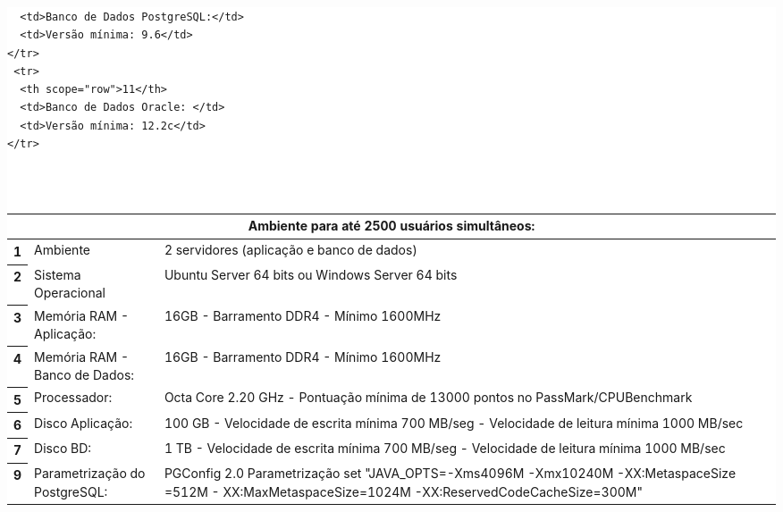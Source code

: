       <td>Banco de Dados PostgreSQL:</td>
      <td>Versão mínima: 9.6</td>      
    </tr>
     <tr>
      <th scope="row">11</th>
      <td>Banco de Dados Oracle: </td>
      <td>Versão mínima: 12.2c</td>      
    </tr>    
     
  </tbody>
</table>

<br>
<br>

<table class="table table-striped">
  <thead class="thead-dark">
    <tr>
      <th scope="col" colspan="3">Ambiente para até 2500 usuários simultâneos:</th>            
    </tr>
  </thead>
  <tbody>
    <tr>
      <th scope="row">1</th>
      <td>Ambiente</td>      
      <td>2 servidores (aplicação e banco de dados)</td>
    </tr>
    <tr>
      <th scope="row">2</th>
      <td>Sistema Operacional</td>
      <td>Ubuntu Server 64 bits ou Windows Server 64 bits</td>      
    </tr>
    <tr>
      <th scope="row">3</th>
      <td>Memória RAM - Aplicação:</td>
      <td>16GB - Barramento DDR4 - Mínimo 1600MHz</td>      
    </tr>
    <tr>
      <th scope="row">4</th>
      <td>Memória RAM - Banco de Dados:</td>
      <td>16GB - Barramento DDR4 - Mínimo 1600MHz</td>      
    </tr>
    <tr>
      <th scope="row">5</th>
      <td>Processador: </td>
      <td>Octa Core 2.20 GHz - Pontuação mínima de 13000 pontos no PassMark/CPUBenchmark  </td>      
    </tr>
    <tr>
      <th scope="row">6</th>
      <td>Disco Aplicação:</td>
      <td>100 GB - Velocidade de escrita mínima 700 MB/seg - Velocidade de leitura mínima 1000 MB/sec</td>      
    </tr>
    <tr>
      <th scope="row">7</th>
      <td>Disco BD:</td>
      <td>1 TB - Velocidade de escrita mínima 700 MB/seg - Velocidade de leitura mínima 1000 MB/sec</td>      
    </tr>   
    <tr>
      <th scope="row">9</th>
      <td>Parametrização do PostgreSQL:</td>
      <td>PGConfig 2.0 Parametrização set "JAVA_OPTS=-Xms4096M -Xmx10240M -XX:MetaspaceSize =512M -
XX:MaxMetaspaceSize=1024M -XX:ReservedCodeCacheSize=300M"</td>      
    </tr>
     <tr>
